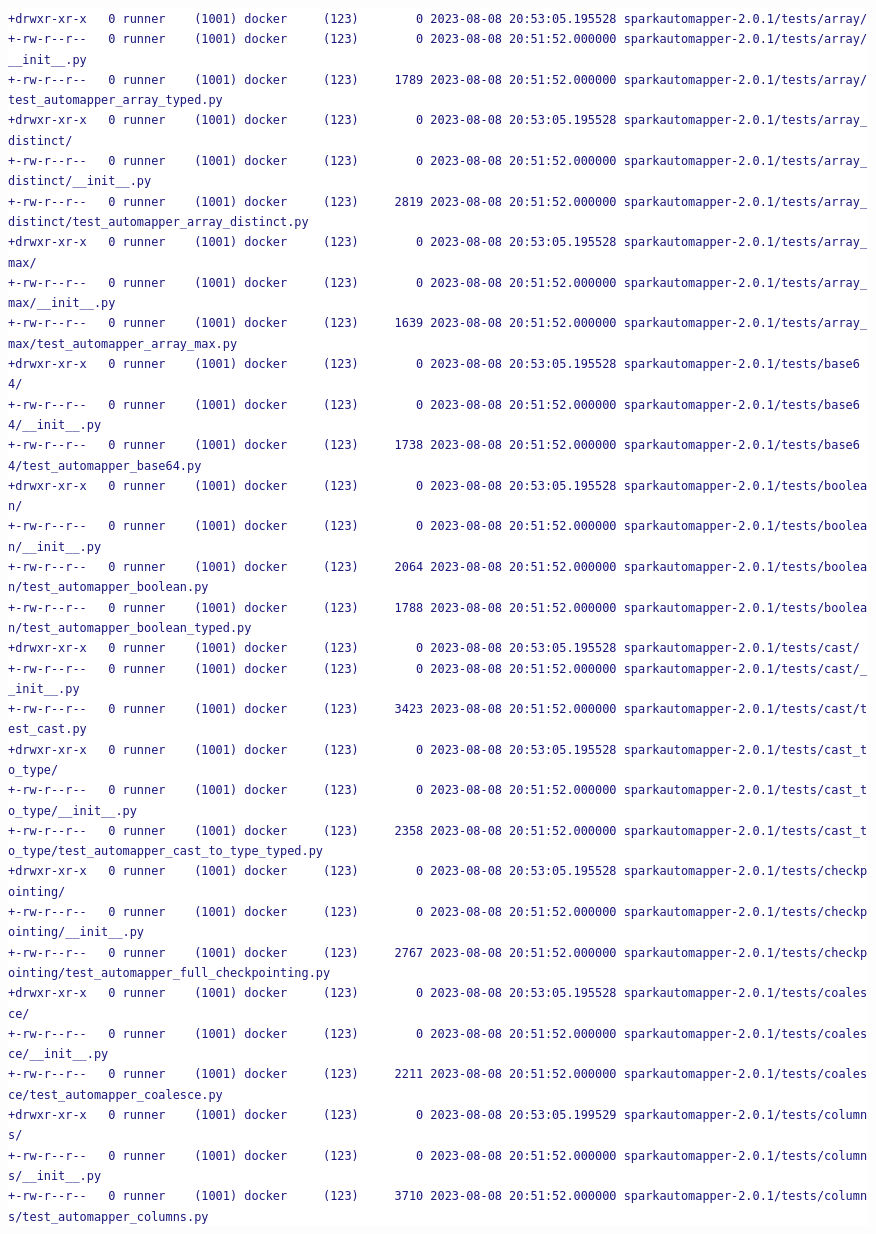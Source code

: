 ```diff
+drwxr-xr-x   0 runner    (1001) docker     (123)        0 2023-08-08 20:53:05.195528 sparkautomapper-2.0.1/tests/array/
+-rw-r--r--   0 runner    (1001) docker     (123)        0 2023-08-08 20:51:52.000000 sparkautomapper-2.0.1/tests/array/__init__.py
+-rw-r--r--   0 runner    (1001) docker     (123)     1789 2023-08-08 20:51:52.000000 sparkautomapper-2.0.1/tests/array/test_automapper_array_typed.py
+drwxr-xr-x   0 runner    (1001) docker     (123)        0 2023-08-08 20:53:05.195528 sparkautomapper-2.0.1/tests/array_distinct/
+-rw-r--r--   0 runner    (1001) docker     (123)        0 2023-08-08 20:51:52.000000 sparkautomapper-2.0.1/tests/array_distinct/__init__.py
+-rw-r--r--   0 runner    (1001) docker     (123)     2819 2023-08-08 20:51:52.000000 sparkautomapper-2.0.1/tests/array_distinct/test_automapper_array_distinct.py
+drwxr-xr-x   0 runner    (1001) docker     (123)        0 2023-08-08 20:53:05.195528 sparkautomapper-2.0.1/tests/array_max/
+-rw-r--r--   0 runner    (1001) docker     (123)        0 2023-08-08 20:51:52.000000 sparkautomapper-2.0.1/tests/array_max/__init__.py
+-rw-r--r--   0 runner    (1001) docker     (123)     1639 2023-08-08 20:51:52.000000 sparkautomapper-2.0.1/tests/array_max/test_automapper_array_max.py
+drwxr-xr-x   0 runner    (1001) docker     (123)        0 2023-08-08 20:53:05.195528 sparkautomapper-2.0.1/tests/base64/
+-rw-r--r--   0 runner    (1001) docker     (123)        0 2023-08-08 20:51:52.000000 sparkautomapper-2.0.1/tests/base64/__init__.py
+-rw-r--r--   0 runner    (1001) docker     (123)     1738 2023-08-08 20:51:52.000000 sparkautomapper-2.0.1/tests/base64/test_automapper_base64.py
+drwxr-xr-x   0 runner    (1001) docker     (123)        0 2023-08-08 20:53:05.195528 sparkautomapper-2.0.1/tests/boolean/
+-rw-r--r--   0 runner    (1001) docker     (123)        0 2023-08-08 20:51:52.000000 sparkautomapper-2.0.1/tests/boolean/__init__.py
+-rw-r--r--   0 runner    (1001) docker     (123)     2064 2023-08-08 20:51:52.000000 sparkautomapper-2.0.1/tests/boolean/test_automapper_boolean.py
+-rw-r--r--   0 runner    (1001) docker     (123)     1788 2023-08-08 20:51:52.000000 sparkautomapper-2.0.1/tests/boolean/test_automapper_boolean_typed.py
+drwxr-xr-x   0 runner    (1001) docker     (123)        0 2023-08-08 20:53:05.195528 sparkautomapper-2.0.1/tests/cast/
+-rw-r--r--   0 runner    (1001) docker     (123)        0 2023-08-08 20:51:52.000000 sparkautomapper-2.0.1/tests/cast/__init__.py
+-rw-r--r--   0 runner    (1001) docker     (123)     3423 2023-08-08 20:51:52.000000 sparkautomapper-2.0.1/tests/cast/test_cast.py
+drwxr-xr-x   0 runner    (1001) docker     (123)        0 2023-08-08 20:53:05.195528 sparkautomapper-2.0.1/tests/cast_to_type/
+-rw-r--r--   0 runner    (1001) docker     (123)        0 2023-08-08 20:51:52.000000 sparkautomapper-2.0.1/tests/cast_to_type/__init__.py
+-rw-r--r--   0 runner    (1001) docker     (123)     2358 2023-08-08 20:51:52.000000 sparkautomapper-2.0.1/tests/cast_to_type/test_automapper_cast_to_type_typed.py
+drwxr-xr-x   0 runner    (1001) docker     (123)        0 2023-08-08 20:53:05.195528 sparkautomapper-2.0.1/tests/checkpointing/
+-rw-r--r--   0 runner    (1001) docker     (123)        0 2023-08-08 20:51:52.000000 sparkautomapper-2.0.1/tests/checkpointing/__init__.py
+-rw-r--r--   0 runner    (1001) docker     (123)     2767 2023-08-08 20:51:52.000000 sparkautomapper-2.0.1/tests/checkpointing/test_automapper_full_checkpointing.py
+drwxr-xr-x   0 runner    (1001) docker     (123)        0 2023-08-08 20:53:05.195528 sparkautomapper-2.0.1/tests/coalesce/
+-rw-r--r--   0 runner    (1001) docker     (123)        0 2023-08-08 20:51:52.000000 sparkautomapper-2.0.1/tests/coalesce/__init__.py
+-rw-r--r--   0 runner    (1001) docker     (123)     2211 2023-08-08 20:51:52.000000 sparkautomapper-2.0.1/tests/coalesce/test_automapper_coalesce.py
+drwxr-xr-x   0 runner    (1001) docker     (123)        0 2023-08-08 20:53:05.199529 sparkautomapper-2.0.1/tests/columns/
+-rw-r--r--   0 runner    (1001) docker     (123)        0 2023-08-08 20:51:52.000000 sparkautomapper-2.0.1/tests/columns/__init__.py
+-rw-r--r--   0 runner    (1001) docker     (123)     3710 2023-08-08 20:51:52.000000 sparkautomapper-2.0.1/tests/columns/test_automapper_columns.py
```